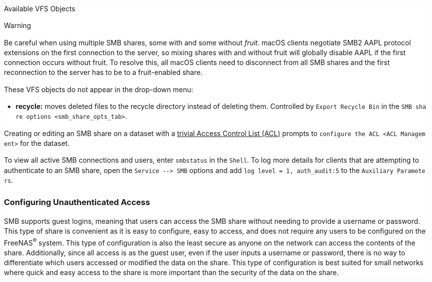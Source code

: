 Available VFS Objects

</div>

<div id="fruit-warning">

<div class="warning">

<div class="title">

Warning

</div>

Be careful when using multiple SMB shares, some with and some without
*fruit*. macOS clients negotiate SMB2 AAPL protocol extensions on the
first connection to the server, so mixing shares with and without fruit
will globally disable AAPL if the first connection occurs without fruit.
To resolve this, all macOS clients need to disconnect from all SMB
shares and the first reconnection to the server has to be to a
fruit-enabled share.

</div>

</div>

These VFS objects do not appear in the drop-down menu:

-   **recycle:** moves deleted files to the recycle directory instead of
    deleting them. Controlled by `Export Recycle Bin` in the
    `SMB share options <smb_share_opts_tab>`.

Creating or editing an SMB share on a dataset with a [trivial Access
Control List (ACL)][] prompts to `configure the ACL <ACL Management>`
for the dataset.

  [trivial Access Control List (ACL)]: https://www.ixsystems.com/community/threads/methods-for-fine-tuning-samba-permissions.50739/

To view all active SMB connections and users, enter `smbstatus` in the
`Shell`. To log more details for clients that are attempting to
authenticate to an SMB share, open the `Service --> SMB` options and add
`log level = 1, auth_audit:5` to the `Auxiliary Parameters`.

### Configuring Unauthenticated Access

SMB supports guest logins, meaning that users can access the SMB share
without needing to provide a username or password. This type of share is
convenient as it is easy to configure, easy to access, and does not
require any users to be configured on the FreeNAS<sup>®</sup> system.
This type of configuration is also the least secure as anyone on the
network can access the contents of the share. Additionally, since all
access is as the guest user, even if the user inputs a username or
password, there is no way to differentiate which users accessed or
modified the data on the share. This type of configuration is best
suited for small networks where quick and easy access to the share is
more important than the security of the data on the share.

<div class="note">


  [WebDAV client]: https://en.wikipedia.org/wiki/WebDAV#Client_support
  [Filezilla]: https://filezilla-project.org/
  [WinSCP]: https://winscp.net/eng/index.php
  [Netatalk]: http://netatalk.sourceforge.net/
  [Creating an AFP Share]: images/sharing-apple-afp-add.png
  [Setting up Netatalk]: http://netatalk.sourceforge.net/2.2/htmldocs/configuration.html
  [afp.conf]: https://www.freebsd.org/cgi/man.cgi?query=afp.conf
  [Creating a Guest AFP Share]: images/services-afp-guest.png
  [Editing Dataset Permissions for Guest AFP Share]: images/sharing-afp-dataset-permissions.png
  [Connect to Server Dialog]: images/external/sharing-afp-connect-server.png
  [Microsoft Offloaded Data Transfer (ODX)]: https://docs.microsoft.com/en-us/previous-versions/windows/it-pro/windows-server-2012-R2-and-2012/hh831628(v=ws.11)
  [Adding an iSCSI Portal]: images/sharing-block-iscsi-portals-add.png
  [Adding an iSCSI Initiator]: images/sharing-block-iscsi-initiators-add.png
  [iSCSI Qualified Name (IQN)]: https://tools.ietf.org/html/rfc3720#section-3.2.6
  [CIDR]: https://en.wikipedia.org/wiki/Classless_Inter-Domain_Routing
  [Adding an iSCSI Authorized Access]: images/sharing-block-iscsi-authorized-access-add.png
  [Viewing Authorized Accesses]: images/sharing-block-iscsi-authorized-access-example.png
  [Adding an iSCSI Target]: images/sharing-block-iscsi-targets-add.png
  [Adding an iSCSI Extent]: images/sharing-block-iscsi-extents-add.png
  [constant block size warnings]: https://www.virten.net/2016/12/the-physical-block-size-reported-by-the-device-is-not-supported/
  [xcopy]: https://docs.microsoft.com/en-us/previous-versions/windows/it-pro/windows-server-2012-R2-and-2012/cc771254(v=ws.11)
  [here]: http://techgenix.com/Connecting-Windows-7-iSCSI-SAN/
  [1]: http://www.microsoft.com/en-us/download/details.aspx?id=18986
  [How-to]: https://www.pluralsight.com/blog/software-development/freenas-8-iscsi-target-windows-7
  [globalSAN]: http://www.studionetworksolutions.com/globalsan-iscsi-initiator/
  [iscontrol(8)]: https://www.freebsd.org/cgi/man.cgi?query=iscontrol
  [iscsictl(8)]: https://www.freebsd.org/cgi/man.cgi?query=iscsictl
  [iscsi-initiator(8)]: http://netbsd.gw.com/cgi-bin/man-cgi?iscsi-initiator++NetBSD-current
  [iscsid(8)]: http://man.openbsd.org/cgi-bin/man.cgi/OpenBSD-current/man8/iscsid.8?query=iscsid
  [Open-iSCSI]: http://www.open-iscsi.com/
  [How to configure FreeNAS 8 for iSCSI and connect to ESX(i)]: https://www.vladan.fr/how-to-configure-freenas-8-for-iscsi-and-connect-to-esxi/
  [iSCSI SAN Configuration Guide]: https://www.vmware.com/pdf/vsphere4/r41/vsp_41_iscsi_san_cfg.pdf
  [Running ZFS over NFS as a VMware Store]: https://tinyurl.com/archive-zfs-over-nfs-vmware
  [NFS Share Creation]: images/sharing-unix-nfs-add.png
  [exports(5)]: https://www.freebsd.org/cgi/man.cgi?query=exports
  [NFS Share Settings]: images/sharing-unix-nfs-edit-example.png
  [nfs-utils]: https://sourceforge.net/projects/nfs/files/nfs-utils/
  [Mounting the NFS Share from macOS]: images/external/sharing-nfs-mac.png
  [Viewing the NFS Share in Finder]: images/external/sharing-nfs-finder.png
  [Adding a WebDAV Share]: images/sharing-webdav-add.png
  [Samba]: https://www.samba.org/
  [Robocopy]: https://docs.microsoft.com/en-us/previous-versions/windows/it-pro/windows-server-2012-R2-and-2012/cc733145(v=ws.11)
  [SMB Tips and Tricks]: https://forums.freenas.org/index.php?resources/smb-tips-and-tricks.15/
  [FreeNAS and Samba (CIFS) permissions]: https://www.youtube.com/watch?v=RxggaE935PM
  [Advanced Samba (CIFS) permissions on FreeNAS]: https://www.youtube.com/watch?v=QhwOyLtArw0
  [Methods For Fine-Tuning Samba Permissions]: https://forums.freenas.org/index.php?threads/methods-for-fine-tuning-samba-permissions.50739/
  [SMB1 is disabled by default for security]: https://www.ixsystems.com/blog/library/do-not-use-smb1/
  [Adding an SMB Share]: images/sharing-windows-smb-add.png
  [smb.conf(5)]: https://www.freebsd.org/cgi/man.cgi?query=smb.conf
  [smb.conf manual page]: https://www.freebsd.org/cgi/man.cgi?query=smb.conf
  [Security guidance for NTLMv1 and LM network authentication]: https://support.microsoft.com/en-us/help/2793313/security-guidance-for-ntlmv1-and-lm-network-authentication
  [Stackable VFS modules]: https://www.samba.org/samba/docs/old/Samba3-HOWTO/VFS.html
  [vfs\_\* man pages]: https://www.samba.org/samba/docs/current/man-html/
  [Microsoft security notice]: https://support.microsoft.com/en-hk/help/4046019/guest-access-in-smb2-disabled-by-default-in-windows-10-and-windows-ser
  [Creating an Unauthenticated SMB Share]: images/sharing-windows-smb-guest-example.png
  [Defining Permissions for a Group]: images/sharing-windows-smb-dataset-acl.png
  [Shadow Copies]: https://en.wikipedia.org/wiki/Shadow_copy
  [Shadow Copy client]: http://www.microsoft.com/en-us/download/details.aspx?displaylang=en&id=16220
  [Time Machine]: https://support.apple.com/en-us/HT201250
  [deprecated the AFP protocol]: https://support.apple.com/en-us/HT207828
  [Creating an Authenticated or Time Machine Share]: images/sharing-apple-afp-add-timemachine.png
  [vfs\_fruit(8)]: https://www.samba.org/samba/docs/current/man-html/vfs_fruit.8.html
  [Setting an AFP Share Quota]: images/sharing-apple-afp-add-example.png
  [Apple documentation]: https://support.apple.com/en-us/HT201250
  [Configuring Time Machine on macOS]: images/external/sharing-afp-time-machine.png
  [these instructions]: https://community.netgear.com/t5/Stora-Legacy/Solution-to-quot-Time-Machine-could-not-complete-the-backup/td-p/294697
  [this post]: http://www.garth.org/archives/2011,08,27,169,fix-time-machine-sparsebundle-nas-based-backup-errors.html